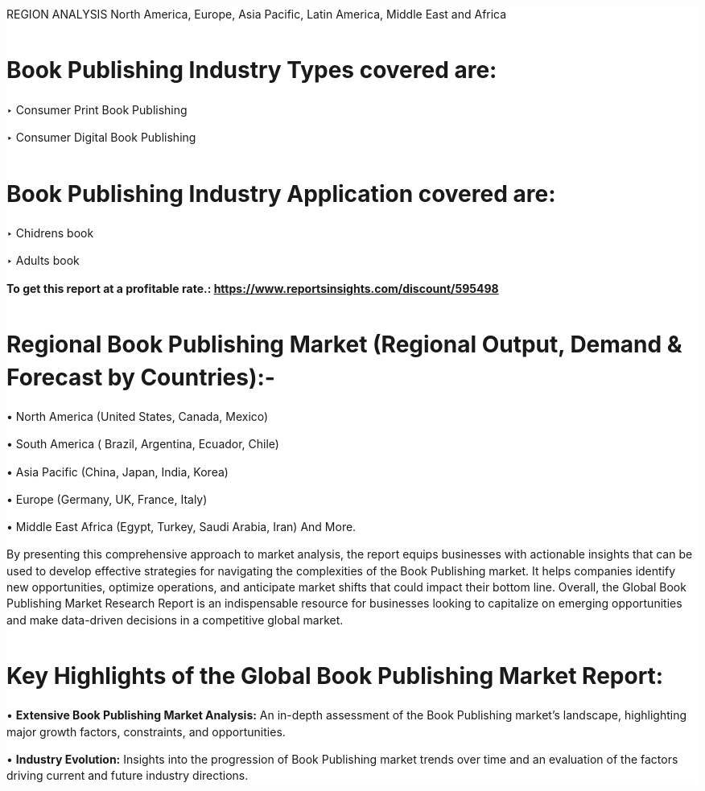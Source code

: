 </tr>
<tr>
<td>REGION ANALYSIS</td>
<td>North America, Europe, Asia Pacific, Latin America, Middle East and Africa</td>
</tr>
</table>

# <strong>Book Publishing Industry Types covered are:</strong>

‣ Consumer Print Book Publishing

‣ Consumer Digital Book Publishing

# <strong>Book Publishing Industry Application covered are:</strong>

‣ Chidrens book

‣  Adults book

<strong>To get this report at a profitable rate.: <a href=https://www.reportsinsights.com/discount/595498>https://www.reportsinsights.com/discount/595498</a></strong></font>

# <strong>Regional Book Publishing Market (Regional Output, Demand &amp; Forecast by Countries):-</strong>

• North America (United States, Canada, Mexico)

• South America ( Brazil, Argentina, Ecuador, Chile)

• Asia Pacific (China, Japan, India, Korea)

• Europe (Germany, UK, France, Italy)

• Middle East Africa (Egypt, Turkey, Saudi Arabia, Iran) And More.

By presenting this comprehensive approach to market analysis, the report equips businesses with actionable insights that can be used to develop effective strategies for navigating the complexities of the Book Publishing market. It helps companies identify new opportunities, optimize operations, and anticipate market shifts that could impact their bottom line. Overall, the Global Book Publishing Market Research Report is an indispensable resource for businesses looking to capitalize on emerging opportunities and make data-driven decisions in a competitive global market.

# <strong>Key Highlights of the Global Book Publishing Market Report:</strong>

• <strong>Extensive Book Publishing Market Analysis:</strong> An in-depth assessment of the Book Publishing market’s landscape, highlighting major growth factors, constraints, and opportunities.

• <strong>Industry Evolution:</strong> Insights into the progression of Book Publishing market trends over time and an evaluation of the factors driving current and future industry directions.
